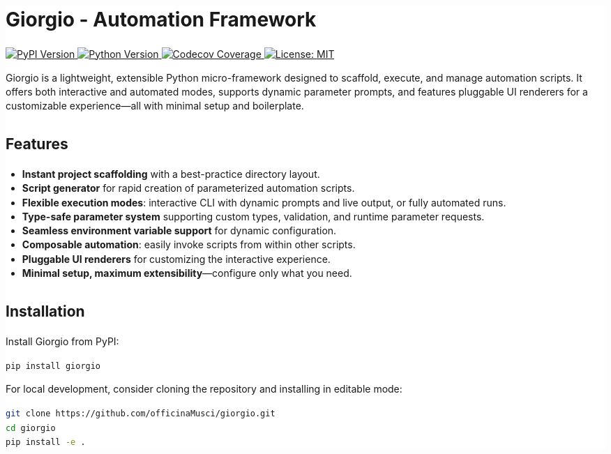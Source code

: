# Giorgio - Automation Framework

<p>
    <!-- ALL-CONTRIBUTORS-BADGE:START - Do not remove or modify this section -->
    <a href="https://pypi.org/project/giorgio">
        <img alt="PyPI Version" src="https://badge.fury.io/py/giorgio.svg"/>
    </a>
    <a href="https://www.python.org/downloads/release/python-380/">
        <img alt="Python Version" src="https://img.shields.io/badge/python-3.8%2B-blue.svg"/>
    </a>
    <a href="https://codecov.io/gh/officinaMusci/giorgio">
        <img alt="Codecov Coverage" src="https://codecov.io/gh/officinaMusci/giorgio/branch/main/graph/badge.svg"/>
    </a>
    <a href="./LICENSE">
        <img alt="License: MIT" src="https://img.shields.io/badge/License-MIT-green.svg"/>
    </a>
</p>

Giorgio is a lightweight, extensible Python micro-framework designed to scaffold, execute, and manage automation scripts. It offers both interactive and automated modes, supports dynamic parameter prompts, and features pluggable UI renderers for a customizable experience—all with minimal setup and boilerplate.

## Features

- **Instant project scaffolding** with a best-practice directory layout.
- **Script generator** for rapid creation of parameterized automation scripts.
- **Flexible execution modes**: interactive CLI with dynamic prompts and live output, or fully automated runs.
- **Type-safe parameter system** supporting custom types, validation, and runtime parameter requests.
- **Seamless environment variable support** for dynamic configuration.
- **Composable automation**: easily invoke scripts from within other scripts.
- **Pluggable UI renderers** for customizing the interactive experience.
- **Minimal setup, maximum extensibility**—configure only what you need.

## Installation

Install Giorgio from PyPI:

```bash
pip install giorgio
```

For local development, consider cloning the repository and installing in editable mode:

```bash
git clone https://github.com/officinaMusci/giorgio.git
cd giorgio
pip install -e .
```
